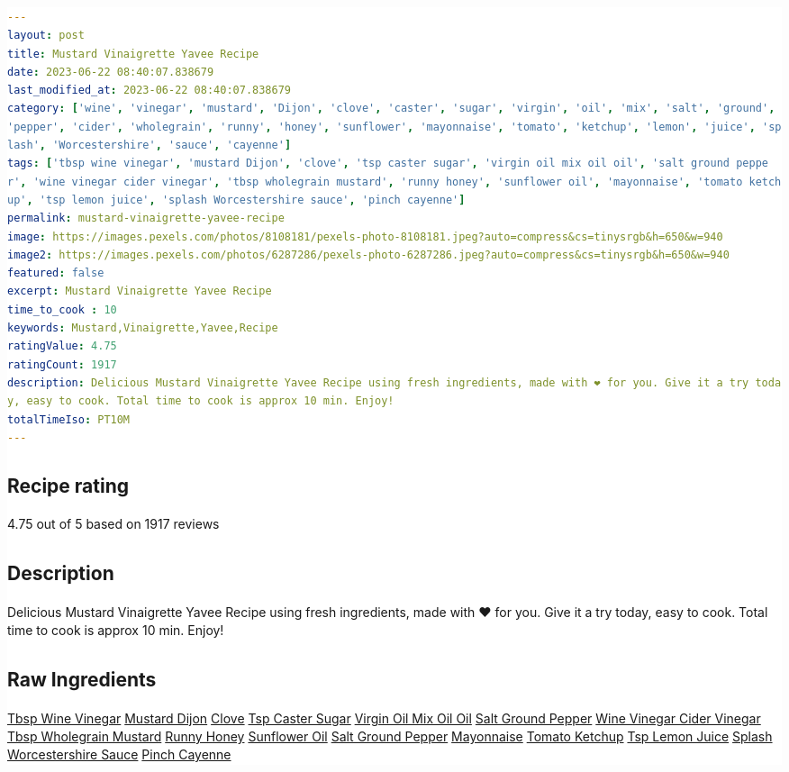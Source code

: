 ```yaml
---
layout: post
title: Mustard Vinaigrette Yavee Recipe
date: 2023-06-22 08:40:07.838679
last_modified_at: 2023-06-22 08:40:07.838679
category: ['wine', 'vinegar', 'mustard', 'Dijon', 'clove', 'caster', 'sugar', 'virgin', 'oil', 'mix', 'salt', 'ground', 'pepper', 'cider', 'wholegrain', 'runny', 'honey', 'sunflower', 'mayonnaise', 'tomato', 'ketchup', 'lemon', 'juice', 'splash', 'Worcestershire', 'sauce', 'cayenne']
tags: ['tbsp wine vinegar', 'mustard Dijon', 'clove', 'tsp caster sugar', 'virgin oil mix oil oil', 'salt ground pepper', 'wine vinegar cider vinegar', 'tbsp wholegrain mustard', 'runny honey', 'sunflower oil', 'mayonnaise', 'tomato ketchup', 'tsp lemon juice', 'splash Worcestershire sauce', 'pinch cayenne']
permalink: mustard-vinaigrette-yavee-recipe
image: https://images.pexels.com/photos/8108181/pexels-photo-8108181.jpeg?auto=compress&cs=tinysrgb&h=650&w=940
image2: https://images.pexels.com/photos/6287286/pexels-photo-6287286.jpeg?auto=compress&cs=tinysrgb&h=650&w=940
featured: false
excerpt: Mustard Vinaigrette Yavee Recipe
time_to_cook : 10
keywords: Mustard,Vinaigrette,Yavee,Recipe
ratingValue: 4.75
ratingCount: 1917
description: Delicious Mustard Vinaigrette Yavee Recipe using fresh ingredients, made with ❤️ for you. Give it a try today, easy to cook. Total time to cook is approx 10 min. Enjoy!
totalTimeIso: PT10M
---
```

<h2>Recipe rating</h2>
<span class="fa fa-star checked"></span>
<span class="fa fa-star checked"></span>
<span class="fa fa-star checked"></span>
<span class="fa fa-star checked"></span>
<span class="fa fa-star checked"></span> <span>4.75 out of 5 based on 1917 reviews</span>

<h2>Description</h2>
<div>Delicious Mustard Vinaigrette Yavee Recipe using fresh ingredients, made with ❤️ for you. Give it a try today, easy to cook. Total time to cook is approx 10 min. Enjoy!</div>

<h2>Raw Ingredients</h2>
<a href="/tags#tbsp wine vinegar" class="badge badge-info p-2" target="_blank">Tbsp Wine Vinegar</a> <a href="/tags#mustard Dijon" class="badge badge-info p-2" target="_blank">Mustard Dijon</a> <a href="/tags#clove" class="badge badge-info p-2" target="_blank">Clove</a> <a href="/tags#tsp caster sugar" class="badge badge-info p-2" target="_blank">Tsp Caster Sugar</a> <a href="/tags#virgin oil mix oil oil" class="badge badge-info p-2" target="_blank">Virgin Oil Mix Oil Oil</a> <a href="/tags#salt ground pepper" class="badge badge-info p-2" target="_blank">Salt Ground Pepper</a> <a href="/tags#wine vinegar cider vinegar" class="badge badge-info p-2" target="_blank">Wine Vinegar Cider Vinegar</a> <a href="/tags#tbsp wholegrain mustard" class="badge badge-info p-2" target="_blank">Tbsp Wholegrain Mustard</a> <a href="/tags#runny honey" class="badge badge-info p-2" target="_blank">Runny Honey</a> <a href="/tags#sunflower oil" class="badge badge-info p-2" target="_blank">Sunflower Oil</a> <a href="/tags#salt ground pepper" class="badge badge-info p-2" target="_blank">Salt Ground Pepper</a> <a href="/tags#mayonnaise" class="badge badge-info p-2" target="_blank">Mayonnaise</a> <a href="/tags#tomato ketchup" class="badge badge-info p-2" target="_blank">Tomato Ketchup</a> <a href="/tags#tsp lemon juice" class="badge badge-info p-2" target="_blank">Tsp Lemon Juice</a> <a href="/tags#splash Worcestershire sauce" class="badge badge-info p-2" target="_blank">Splash Worcestershire Sauce</a> <a href="/tags#pinch cayenne" class="badge badge-info p-2" target="_blank">Pinch Cayenne</a> 
